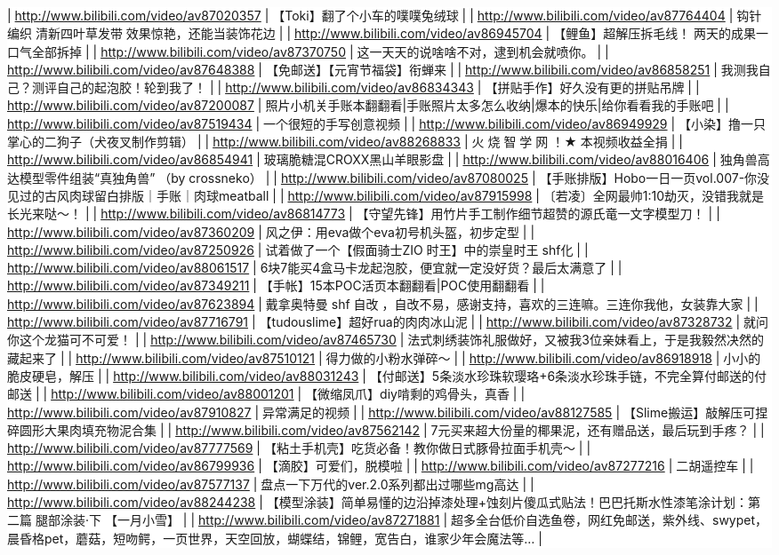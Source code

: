 | http://www.bilibili.com/video/av87020357 | 【Toki】翻了个小车的噗噗兔绒球                                                                      |
| http://www.bilibili.com/video/av87764404 | 钩针编织 清新四叶草发带 效果惊艳，还能当装饰花边                                                              |
| http://www.bilibili.com/video/av86945704 | 【鲤鱼】超解压拆毛线！ 两天的成果一口气全部拆掉                                                               |
| http://www.bilibili.com/video/av87370750 | 这一天天的说啥啥不对，逮到机会就喷你。                                                                    |
| http://www.bilibili.com/video/av87648388 | 【免邮送】【元宵节福袋】衔蝉来                                                                        |
| http://www.bilibili.com/video/av86858251 | 我测我自己？测评自己的起泡胶！轮到我了！                                                                   |
| http://www.bilibili.com/video/av86834343 | 【拼贴手作】好久没有更的拼贴吊牌                                                                       |
| http://www.bilibili.com/video/av87200087 | 照片小机关手账本翻翻看|手账照片太多怎么收纳|爆本的快乐|给你看看我的手账吧                                                 |
| http://www.bilibili.com/video/av87519434 | 一个很短的手写创意视频                                                                            |
| http://www.bilibili.com/video/av86949929 | 【小染】撸一只掌心的二狗子（犬夜叉制作剪辑）                                                                 |
| http://www.bilibili.com/video/av88268833 | 火 烧 智 学 网 ！★ 本视频收益全捐                                                                   |
| http://www.bilibili.com/video/av86854941 | 玻璃脆糖混CROXX黑山羊眼影盘                                                                       |
| http://www.bilibili.com/video/av88016406 | 独角兽高达模型零件组装“真独角兽” （by crossneko）                                                       |
| http://www.bilibili.com/video/av87080025 | 【手账排版】Hobo一日一页vol.007-你没见过的古风肉球留白排版｜手账｜肉球meatball                                      |
| http://www.bilibili.com/video/av87915998 | 〔若凌〕全网最帅1:10劫灭，没错我就是长光来哒～！                                                             |
| http://www.bilibili.com/video/av86814773 | 【守望先锋】用竹片手工制作细节超赞的源氏竜一文字模型刀！                                                           |
| http://www.bilibili.com/video/av87360209 | 风之伊：用eva做个eva初号机头盔，初步定型                                                                |
| http://www.bilibili.com/video/av87250926 | 试着做了一个【假面骑士ZIO 时王】中的崇皇时王 shf化                                                          |
| http://www.bilibili.com/video/av88061517 | 6块7能买4盒马卡龙起泡胶，便宜就一定没好货？最后太满意了                                                          |
| http://www.bilibili.com/video/av87349211 | 【手帐】15本POC活页本翻翻看|POC使用翻翻看                                                              |
| http://www.bilibili.com/video/av87623894 | 戴拿奥特曼   shf  自改     ，自改不易，感谢支持，喜欢的三连嘛。三连你我他，女装靠大家                                      |
| http://www.bilibili.com/video/av87716791 | 【tudouslime】超好rua的肉肉冰山泥                                                                |
| http://www.bilibili.com/video/av87328732 | 就问你这个龙猫可不可爱！                                                                           |
| http://www.bilibili.com/video/av87465730 | 法式刺绣装饰礼服做好，又被我3位亲妹看上，于是我毅然决然的藏起来了                                                      |
| http://www.bilibili.com/video/av87510121 | 得力做的小粉水弹碎～                                                                             |
| http://www.bilibili.com/video/av86918918 | 小小的脆皮硬皂，解压                                                                             |
| http://www.bilibili.com/video/av88031243 | 【付邮送】5条淡水珍珠软璎珞+6条淡水珍珠手链，不完全算付邮送的付邮送                                                    |
| http://www.bilibili.com/video/av88001201 | 【微缩凤爪】diy啃剩的鸡骨头，真香                                                                     |
| http://www.bilibili.com/video/av87910827 | 异常满足的视频                                                                                |
| http://www.bilibili.com/video/av88127585 | 【Slime搬运】敲解压可捏碎圆形大果肉填充物泥合集                                                             |
| http://www.bilibili.com/video/av87562142 | 7元买来超大份量的椰果泥，还有赠品送，最后玩到手疼？                                                             |
| http://www.bilibili.com/video/av87777569 | 【粘土手机壳】吃货必备！教你做日式豚骨拉面手机壳～                                                              |
| http://www.bilibili.com/video/av86799936 | 【滴胶】可爱们，脱模啦                                                                            |
| http://www.bilibili.com/video/av87277216 | 二胡遥控车                                                                                  |
| http://www.bilibili.com/video/av87577137 | 盘点一下万代的ver.2.0系列都出过哪些mg高达                                                              |
| http://www.bilibili.com/video/av88244238 | 【模型涂装】简单易懂的边沿掉漆处理+蚀刻片傻瓜式贴法！巴巴托斯水性漆笔涂计划：第二篇 腿部涂装·下 【一月小雪】                               |
| http://www.bilibili.com/video/av87271881 | 超多全台低价自选鱼卷，网红免邮送，紫外线、swypet，晨昏格pet，蘑菇，短吻鳄，一页世界，天空回放，蝴蝶结，锦鲤，宽告白，谁家少年会魔法等…               |